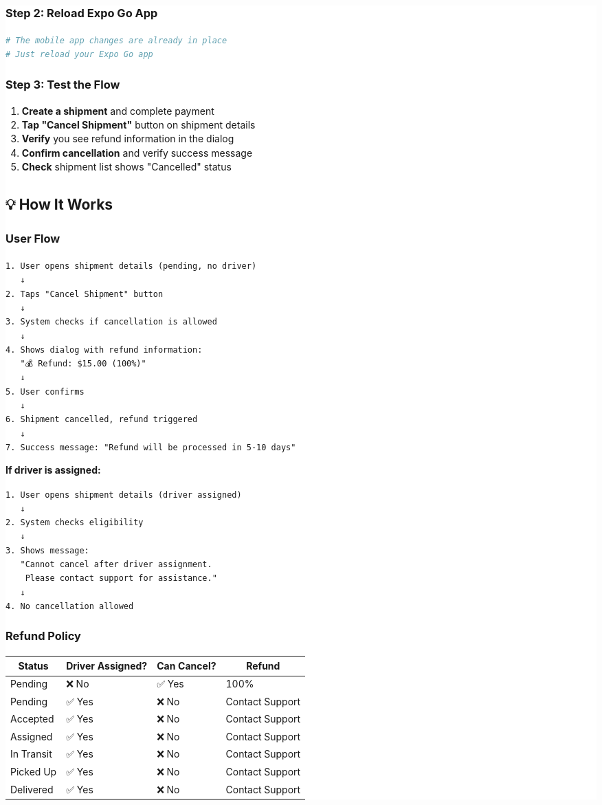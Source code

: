 ### Step 2: Reload Expo Go App

```bash
# The mobile app changes are already in place
# Just reload your Expo Go app
```

### Step 3: Test the Flow

1. **Create a shipment** and complete payment
2. **Tap "Cancel Shipment"** button on shipment details
3. **Verify** you see refund information in the dialog
4. **Confirm cancellation** and verify success message
5. **Check** shipment list shows "Cancelled" status

## 💡 How It Works

### User Flow
```
1. User opens shipment details (pending, no driver)
   ↓
2. Taps "Cancel Shipment" button
   ↓
3. System checks if cancellation is allowed
   ↓
4. Shows dialog with refund information:
   "💰 Refund: $15.00 (100%)"
   ↓
5. User confirms
   ↓
6. Shipment cancelled, refund triggered
   ↓
7. Success message: "Refund will be processed in 5-10 days"
```

**If driver is assigned:**
```
1. User opens shipment details (driver assigned)
   ↓
2. System checks eligibility
   ↓
3. Shows message:
   "Cannot cancel after driver assignment. 
    Please contact support for assistance."
   ↓
4. No cancellation allowed
```

### Refund Policy
| Status | Driver Assigned? | Can Cancel? | Refund |
|--------|------------------|-------------|--------|
| Pending | ❌ No | ✅ Yes | 100% |
| Pending | ✅ Yes | ❌ No | Contact Support |
| Accepted | ✅ Yes | ❌ No | Contact Support |
| Assigned | ✅ Yes | ❌ No | Contact Support |
| In Transit | ✅ Yes | ❌ No | Contact Support |
| Picked Up | ✅ Yes | ❌ No | Contact Support |
| Delivered | ✅ Yes | ❌ No | Contact Support |
